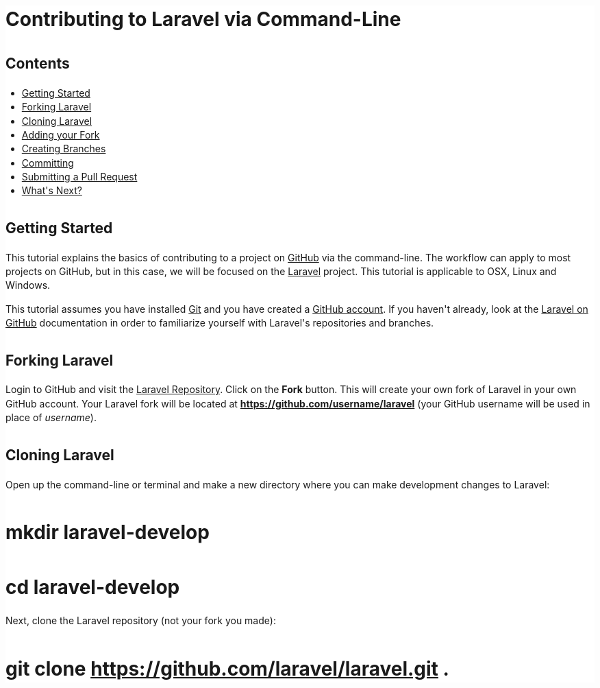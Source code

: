 # Contributing to Laravel via Command-Line

## Contents

- [Getting Started](#getting-started)
- [Forking Laravel](#forking-laravel)
- [Cloning Laravel](#cloning-laravel)
- [Adding your Fork](#adding-your-fork)
- [Creating Branches](#creating-branches)
- [Committing](#committing)
- [Submitting a Pull Request](#submitting-a-pull-request)
- [What's Next?](#whats-next)

<a name="getting-started"></a>
## Getting Started

This tutorial explains the basics of contributing to a project on [GitHub](https://github.com/) via the command-line. The workflow can apply to most projects on GitHub, but in this case, we will be focused on the [Laravel](https://github.com/laravel/laravel) project. This tutorial is applicable to OSX, Linux and Windows.

This tutorial assumes you have installed [Git](http://git-scm.com/) and you have created a [GitHub account](https://github.com/signup/free). If you haven't already, look at the [Laravel on GitHub](/docs/contrib/github) documentation in order to familiarize yourself with Laravel's repositories and branches.

<a name="forking-laravel"></a>
## Forking Laravel

Login to GitHub and visit the [Laravel Repository](https://github.com/laravel/laravel). Click on the **Fork** button. This will create your own fork of Laravel in your own GitHub account. Your Laravel fork will be located at **https://github.com/username/laravel** (your GitHub username will be used in place of *username*).

<a name="cloning-laravel"></a>
## Cloning Laravel

Open up the command-line or terminal and make a new directory where you can make development changes to Laravel:

  # mkdir laravel-develop
  # cd laravel-develop

Next, clone the Laravel repository (not your fork you made):

  # git clone https://github.com/laravel/laravel.git .
